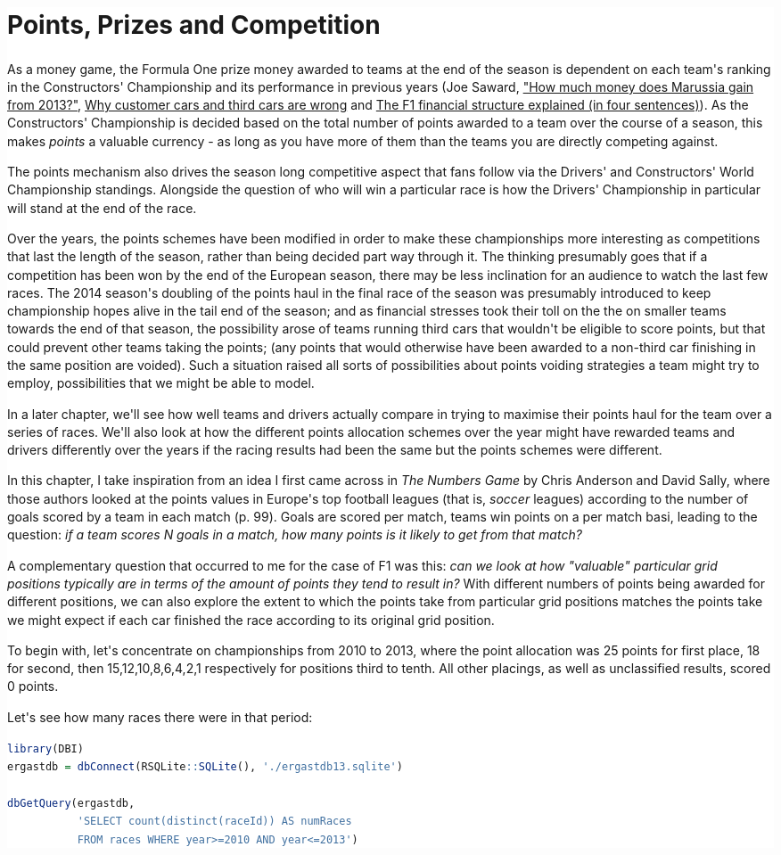 
# Points, Prizes and Competition

As a money game, the Formula One prize money awarded to teams at the end of the season is dependent on each team's ranking in the Constructors' Championship and its performance in previous years (Joe Saward, ["How much money does Marussia gain from 2013?"](http://joesaward.wordpress.com/2013/11/27/how-much-money-does-marussia-gain-from-2013/), [Why customer cars and third cars are wrong](http://joesaward.wordpress.com/2014/10/27/why-customer-cars-and-third-cars-are-are-wrong/) and [The F1 financial structure explained (in four sentences)](http://joesaward.wordpress.com/2014/11/05/the-f1-financial-structure-explained-in-four-sentences/)). As the Constructors' Championship is decided based on the total number of points awarded to a team over the course of a season, this makes *points* a valuable currency - as long as you have more of them than the teams you are directly competing against.

The points mechanism also drives the season long competitive aspect that fans follow via the Drivers' and Constructors' World Championship standings. Alongside the question of who will win a particular race is how the Drivers' Championship in particular will stand at the end of the race.

Over the years, the points schemes have been modified in order to make these championships more interesting as competitions that last the length of the season, rather than being decided part way through it. The thinking presumably goes that if a competition has been won by the end of the European season, there may be less inclination for an audience to watch the last few races. The 2014 season's doubling of the points haul in the final race of the season was presumably introduced to keep championship hopes alive in the tail end of the season; and as financial stresses took their toll on the the on smaller teams towards the end of that season, the possibility arose of teams running third cars that wouldn't be eligible to score points, but that could prevent other teams taking the points; (any points that would otherwise have been awarded to a non-third car finishing in the same position are voided). Such a situation raised all sorts of possibilities about points voiding strategies a team might try to employ, possibilities that we might be able to model.

In a later chapter, we'll see how well teams and drivers actually compare in trying to maximise their points haul for the team over a series of races. We'll also look at how the different points allocation schemes over the year might have rewarded teams and drivers differently over the years if the racing results had been the same but the points schemes were different.

In this chapter, I take inspiration from an idea I first came across in *The Numbers Game* by Chris Anderson and David Sally, where those authors looked at the points values in Europe's top football leagues (that is, *soccer* leagues) according to the number of goals scored by a team in each match (p. 99). Goals are scored per match, teams win points on a per match basi, leading to the question: *if a team scores N goals in a match, how many points is it likely to get from that match?*

A complementary question that occurred to me for the case of F1 was this: *can we look at how "valuable" particular grid positions typically are in terms of the amount of points they tend to result in?* With different numbers of points being awarded for different positions, we can also explore the extent to which the points take from particular grid positions matches the points take we might expect if each car finished the race according to its original grid position.

To begin with, let's concentrate on championships from 2010 to 2013, where the point allocation was 25 points for first place, 18 for second, then 15,12,10,8,6,4,2,1 respectively for positions third to tenth. All other placings, as well as unclassified results, scored 0 points.

Let's see how many races there were in that period:


```r
library(DBI)
ergastdb = dbConnect(RSQLite::SQLite(), './ergastdb13.sqlite')

dbGetQuery(ergastdb,
           'SELECT count(distinct(raceId)) AS numRaces 
           FROM races WHERE year>=2010 AND year<=2013')
```
